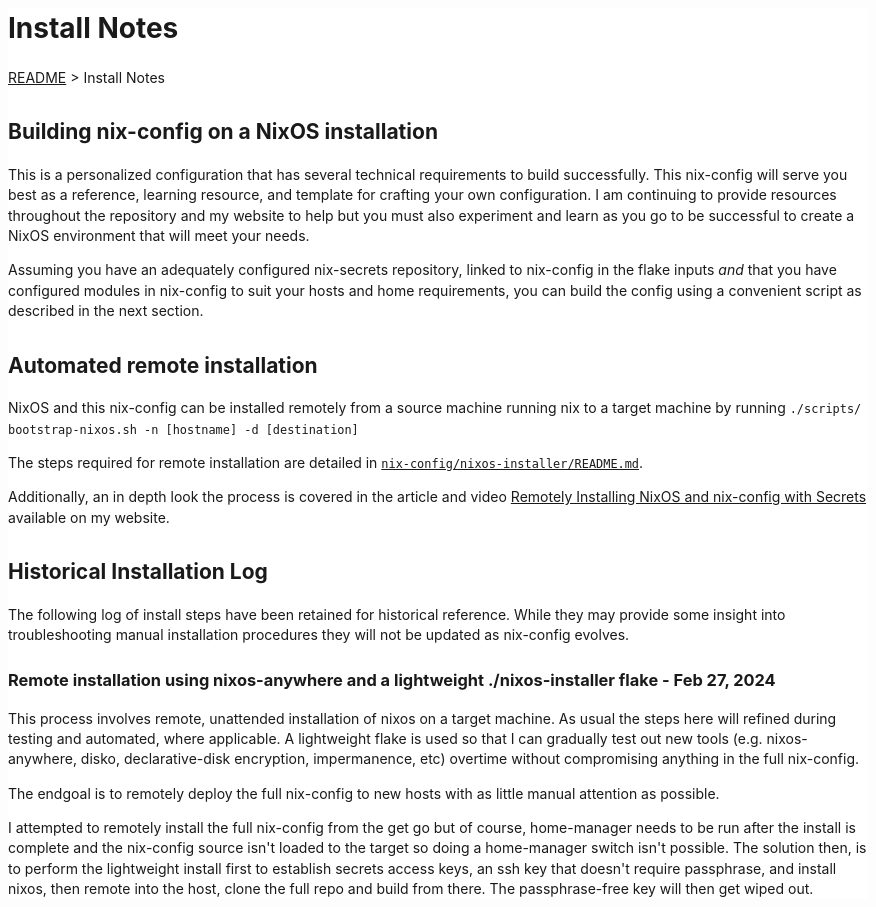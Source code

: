 # Install Notes

[README](../README.md) > Install Notes

## Building nix-config on a NixOS installation

This is a personalized configuration that has several technical requirements to build successfully. This nix-config will serve you best as a reference, learning resource, and template for crafting your own configuration. I am continuing to provide resources throughout the repository and my website to help but you must also experiment and learn as you go to be successful to create a NixOS environment that will meet your needs.

Assuming you have an adequately configured nix-secrets repository, linked to nix-config in the flake inputs _and_ that you have configured modules in nix-config to suit your hosts and home requirements, you can build the config using a convenient script as described in the next section.

## Automated remote installation

NixOS and this nix-config can be installed remotely from a source machine running nix to a target machine by running `./scripts/bootstrap-nixos.sh -n [hostname] -d [destination]`

The steps required for remote installation are detailed in [`nix-config/nixos-installer/README.md`](../nixos-installer/README.md).

Additionally, an in depth look the process is covered in the article and video [Remotely Installing NixOS and nix-config with Secrets]( https://unmovedcentre.com/posts/remote-install-nixos-config/) available on my website.

## Historical Installation Log

The following log of install steps have been retained for historical reference. While they may provide some insight into troubleshooting manual installation procedures they will not be updated as nix-config evolves.

### Remote installation using nixos-anywhere and a lightweight ./nixos-installer flake - Feb 27, 2024

This process involves remote, unattended installation of nixos on a target machine. As usual the steps here will refined during testing and automated, where applicable. A lightweight flake is used so that I can gradually test out new tools (e.g. nixos-anywhere, disko, declarative-disk encryption, impermanence, etc) overtime without compromising anything in the full nix-config.

The endgoal is to remotely deploy the full nix-config to new hosts with as little manual attention as possible.

I attempted to remotely install the full nix-config from the get go but of course, home-manager needs to be run after the install is complete and the nix-config source isn't loaded to the target so doing a home-manager switch isn't possible.
The solution then, is to perform the lightweight install first to establish secrets access keys, an ssh key that doesn't require passphrase, and install nixos, then remote into the host, clone the full repo and build from there. The passphrase-free key will then get wiped out.
